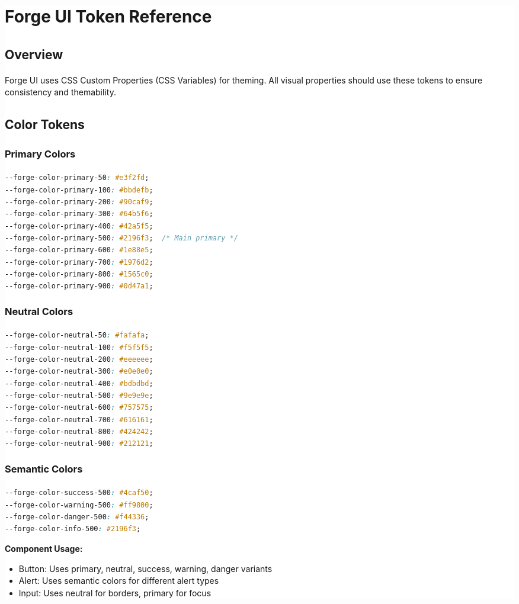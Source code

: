# Forge UI Token Reference

## Overview

Forge UI uses CSS Custom Properties (CSS Variables) for theming. All visual properties should use these tokens to ensure consistency and themability.

## Color Tokens

### Primary Colors
```css
--forge-color-primary-50: #e3f2fd;
--forge-color-primary-100: #bbdefb;
--forge-color-primary-200: #90caf9;
--forge-color-primary-300: #64b5f6;
--forge-color-primary-400: #42a5f5;
--forge-color-primary-500: #2196f3;  /* Main primary */
--forge-color-primary-600: #1e88e5;
--forge-color-primary-700: #1976d2;
--forge-color-primary-800: #1565c0;
--forge-color-primary-900: #0d47a1;
```

### Neutral Colors
```css
--forge-color-neutral-50: #fafafa;
--forge-color-neutral-100: #f5f5f5;
--forge-color-neutral-200: #eeeeee;
--forge-color-neutral-300: #e0e0e0;
--forge-color-neutral-400: #bdbdbd;
--forge-color-neutral-500: #9e9e9e;
--forge-color-neutral-600: #757575;
--forge-color-neutral-700: #616161;
--forge-color-neutral-800: #424242;
--forge-color-neutral-900: #212121;
```

### Semantic Colors
```css
--forge-color-success-500: #4caf50;
--forge-color-warning-500: #ff9800;
--forge-color-danger-500: #f44336;
--forge-color-info-500: #2196f3;
```

**Component Usage:**
- Button: Uses primary, neutral, success, warning, danger variants
- Alert: Uses semantic colors for different alert types
- Input: Uses neutral for borders, primary for focus
